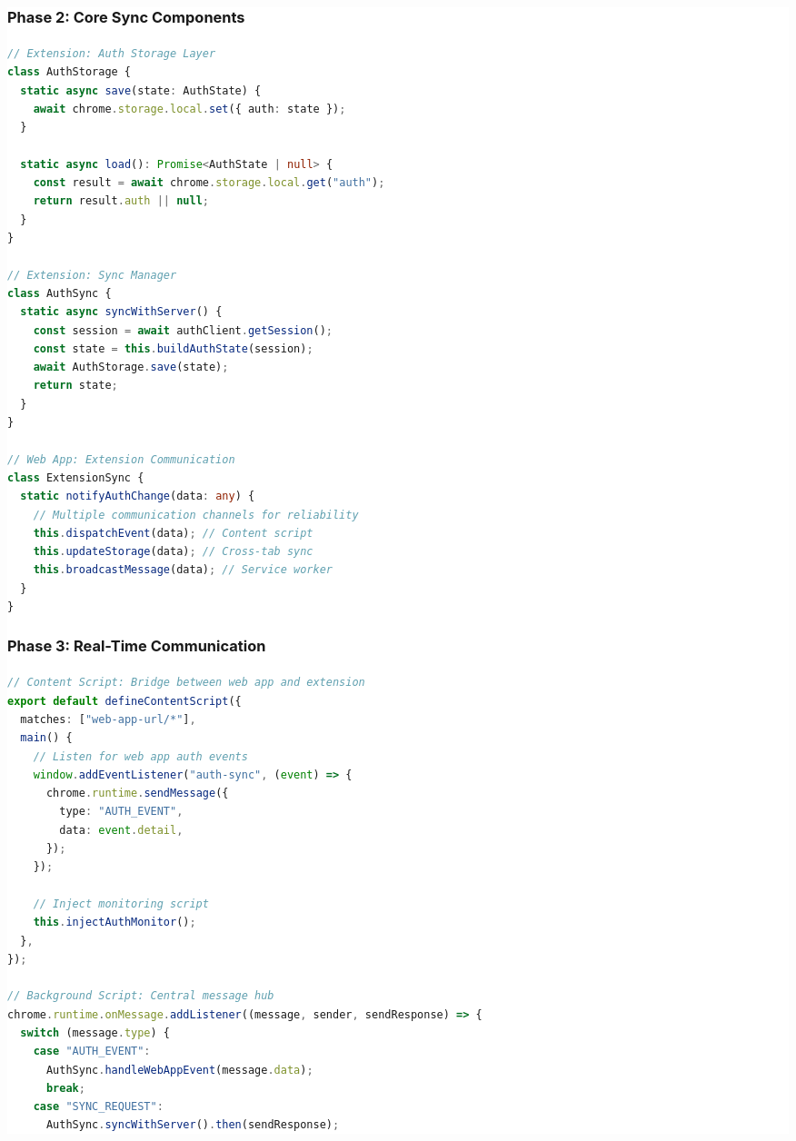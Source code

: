 ### Phase 2: Core Sync Components

```typescript
// Extension: Auth Storage Layer
class AuthStorage {
  static async save(state: AuthState) {
    await chrome.storage.local.set({ auth: state });
  }

  static async load(): Promise<AuthState | null> {
    const result = await chrome.storage.local.get("auth");
    return result.auth || null;
  }
}

// Extension: Sync Manager
class AuthSync {
  static async syncWithServer() {
    const session = await authClient.getSession();
    const state = this.buildAuthState(session);
    await AuthStorage.save(state);
    return state;
  }
}

// Web App: Extension Communication
class ExtensionSync {
  static notifyAuthChange(data: any) {
    // Multiple communication channels for reliability
    this.dispatchEvent(data); // Content script
    this.updateStorage(data); // Cross-tab sync
    this.broadcastMessage(data); // Service worker
  }
}
```

### Phase 3: Real-Time Communication

```typescript
// Content Script: Bridge between web app and extension
export default defineContentScript({
  matches: ["web-app-url/*"],
  main() {
    // Listen for web app auth events
    window.addEventListener("auth-sync", (event) => {
      chrome.runtime.sendMessage({
        type: "AUTH_EVENT",
        data: event.detail,
      });
    });

    // Inject monitoring script
    this.injectAuthMonitor();
  },
});

// Background Script: Central message hub
chrome.runtime.onMessage.addListener((message, sender, sendResponse) => {
  switch (message.type) {
    case "AUTH_EVENT":
      AuthSync.handleWebAppEvent(message.data);
      break;
    case "SYNC_REQUEST":
      AuthSync.syncWithServer().then(sendResponse);
```